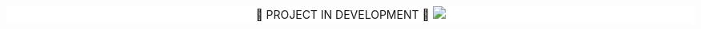 <div align="center">
  🔧  PROJECT IN DEVELOPMENT 🔧 
  <img width="100%" src="https://octodex.github.com/images/manufacturetocat.png" />
</div>

